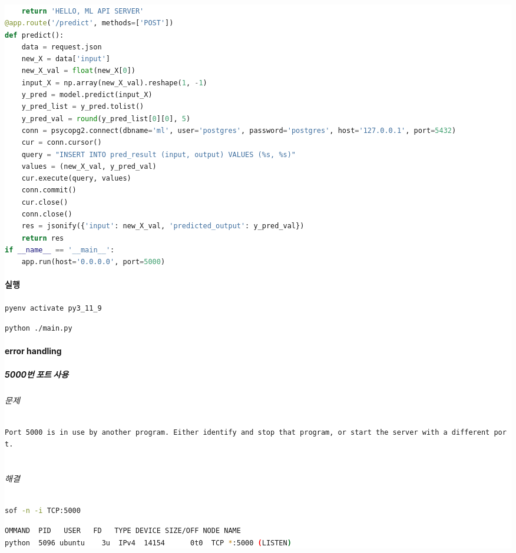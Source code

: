 ```python title:main.py
	return 'HELLO, ML API SERVER'
@app.route('/predict', methods=['POST'])
def predict():
	data = request.json
	new_X = data['input']
	new_X_val = float(new_X[0])
	input_X = np.array(new_X_val).reshape(1, -1)
	y_pred = model.predict(input_X)
	y_pred_list = y_pred.tolist()
	y_pred_val = round(y_pred_list[0][0], 5)
	conn = psycopg2.connect(dbname='ml', user='postgres', password='postgres', host='127.0.0.1', port=5432)
	cur = conn.cursor()
	query = "INSERT INTO pred_result (input, output) VALUES (%s, %s)"
	values = (new_X_val, y_pred_val)
	cur.execute(query, values)
	conn.commit()
	cur.close()
	conn.close()
	res = jsonify({'input': new_X_val, 'predicted_output': y_pred_val})
	return res
if __name__ == '__main__':
	app.run(host='0.0.0.0', port=5000)
```


#### 실행

```sh
pyenv activate py3_11_9
```

```
python ./main.py
```

#### error handling
##### 5000번 포트 사용
###### 문제
```ad-error
Port 5000 is in use by another program. Either identify and stop that program, or start the server with a different port.


```

###### 해결
```sh title:입력
sof -n -i TCP:5000
```

```sh title:출력
OMMAND  PID   USER   FD   TYPE DEVICE SIZE/OFF NODE NAME
python  5096 ubuntu    3u  IPv4  14154      0t0  TCP *:5000 (LISTEN)
```
